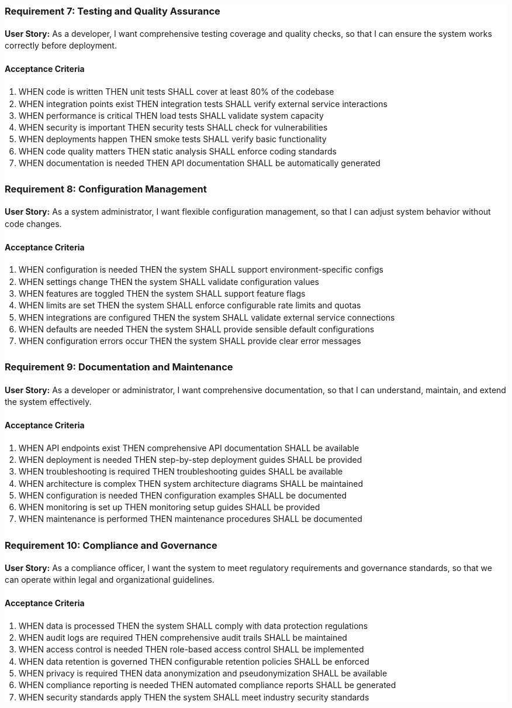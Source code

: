 ### Requirement 7: Testing and Quality Assurance

**User Story:** As a developer, I want comprehensive testing coverage and quality checks, so that I can ensure the system works correctly before deployment.

#### Acceptance Criteria

1. WHEN code is written THEN unit tests SHALL cover at least 80% of the codebase
2. WHEN integration points exist THEN integration tests SHALL verify external service interactions
3. WHEN performance is critical THEN load tests SHALL validate system capacity
4. WHEN security is important THEN security tests SHALL check for vulnerabilities
5. WHEN deployments happen THEN smoke tests SHALL verify basic functionality
6. WHEN code quality matters THEN static analysis SHALL enforce coding standards
7. WHEN documentation is needed THEN API documentation SHALL be automatically generated

### Requirement 8: Configuration Management

**User Story:** As a system administrator, I want flexible configuration management, so that I can adjust system behavior without code changes.

#### Acceptance Criteria

1. WHEN configuration is needed THEN the system SHALL support environment-specific configs
2. WHEN settings change THEN the system SHALL validate configuration values
3. WHEN features are toggled THEN the system SHALL support feature flags
4. WHEN limits are set THEN the system SHALL enforce configurable rate limits and quotas
5. WHEN integrations are configured THEN the system SHALL validate external service connections
6. WHEN defaults are needed THEN the system SHALL provide sensible default configurations
7. WHEN configuration errors occur THEN the system SHALL provide clear error messages

### Requirement 9: Documentation and Maintenance

**User Story:** As a developer or administrator, I want comprehensive documentation, so that I can understand, maintain, and extend the system effectively.

#### Acceptance Criteria

1. WHEN API endpoints exist THEN comprehensive API documentation SHALL be available
2. WHEN deployment is needed THEN step-by-step deployment guides SHALL be provided
3. WHEN troubleshooting is required THEN troubleshooting guides SHALL be available
4. WHEN architecture is complex THEN system architecture diagrams SHALL be maintained
5. WHEN configuration is needed THEN configuration examples SHALL be documented
6. WHEN monitoring is set up THEN monitoring setup guides SHALL be provided
7. WHEN maintenance is performed THEN maintenance procedures SHALL be documented

### Requirement 10: Compliance and Governance

**User Story:** As a compliance officer, I want the system to meet regulatory requirements and governance standards, so that we can operate within legal and organizational guidelines.

#### Acceptance Criteria

1. WHEN data is processed THEN the system SHALL comply with data protection regulations
2. WHEN audit logs are required THEN comprehensive audit trails SHALL be maintained
3. WHEN access control is needed THEN role-based access control SHALL be implemented
4. WHEN data retention is governed THEN configurable retention policies SHALL be enforced
5. WHEN privacy is required THEN data anonymization and pseudonymization SHALL be available
6. WHEN compliance reporting is needed THEN automated compliance reports SHALL be generated
7. WHEN security standards apply THEN the system SHALL meet industry security standards